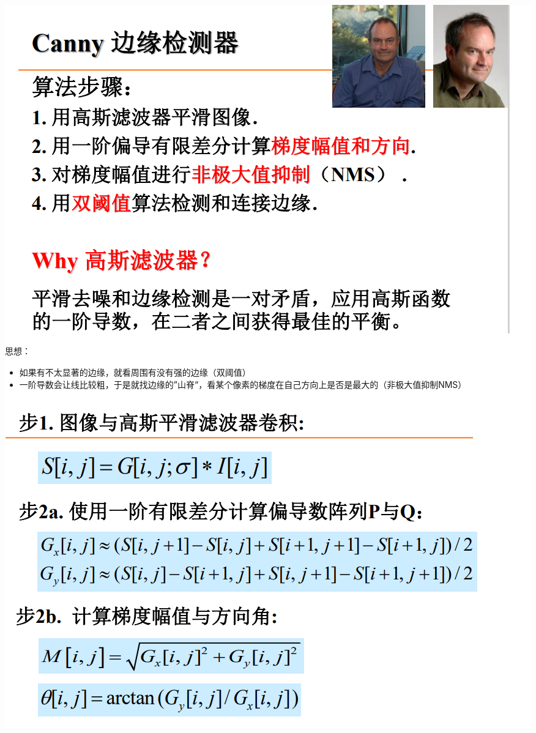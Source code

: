![image-20221123144459239](计算机视觉.assets/image-20221123144459239.png)

思想：

- 如果有不太显著的边缘，就看周围有没有强的边缘（双阈值）
- 一阶导数会让线比较粗，于是就找边缘的”山脊“，看某个像素的梯度在自己方向上是否是最大的（非极大值抑制NMS）

![image-20221123145128168](计算机视觉.assets/image-20221123145128168.png)
